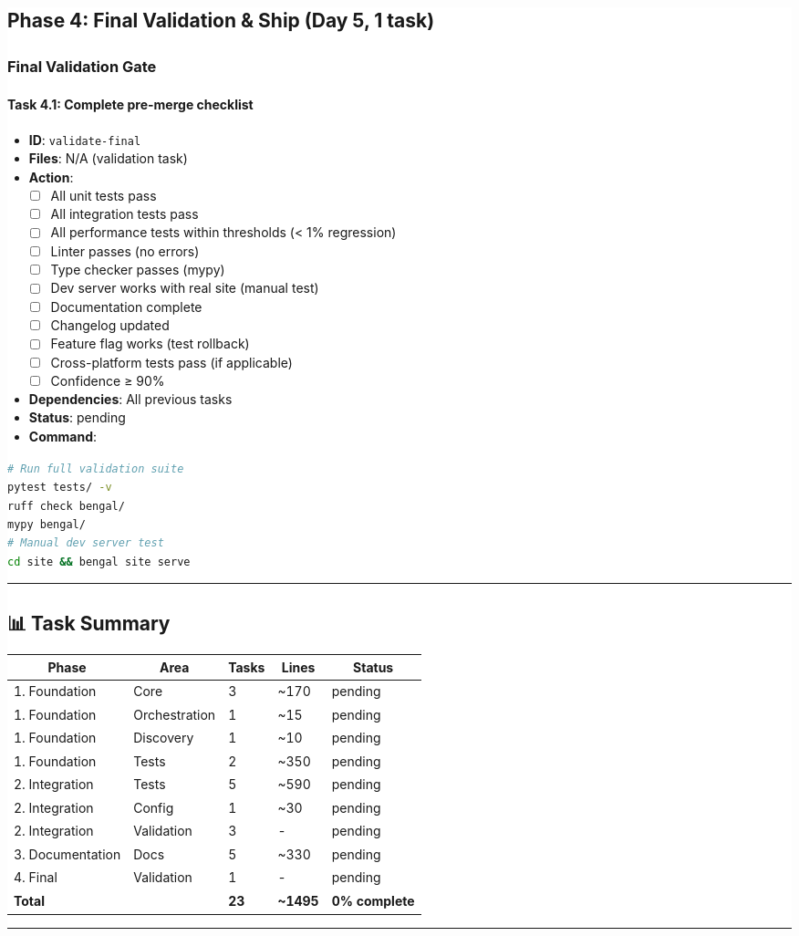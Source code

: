
## Phase 4: Final Validation & Ship (Day 5, 1 task)

### Final Validation Gate

#### Task 4.1: Complete pre-merge checklist
- **ID**: `validate-final`
- **Files**: N/A (validation task)
- **Action**:
  - [ ] All unit tests pass
  - [ ] All integration tests pass
  - [ ] All performance tests within thresholds (< 1% regression)
  - [ ] Linter passes (no errors)
  - [ ] Type checker passes (mypy)
  - [ ] Dev server works with real site (manual test)
  - [ ] Documentation complete
  - [ ] Changelog updated
  - [ ] Feature flag works (test rollback)
  - [ ] Cross-platform tests pass (if applicable)
  - [ ] Confidence ≥ 90%
- **Dependencies**: All previous tasks
- **Status**: pending
- **Command**:
```bash
# Run full validation suite
pytest tests/ -v
ruff check bengal/
mypy bengal/
# Manual dev server test
cd site && bengal site serve
```

---

## 📊 Task Summary

| Phase | Area | Tasks | Lines | Status |
|-------|------|-------|-------|--------|
| 1. Foundation | Core | 3 | ~170 | pending |
| 1. Foundation | Orchestration | 1 | ~15 | pending |
| 1. Foundation | Discovery | 1 | ~10 | pending |
| 1. Foundation | Tests | 2 | ~350 | pending |
| 2. Integration | Tests | 5 | ~590 | pending |
| 2. Integration | Config | 1 | ~30 | pending |
| 2. Integration | Validation | 3 | - | pending |
| 3. Documentation | Docs | 5 | ~330 | pending |
| 4. Final | Validation | 1 | - | pending |
| **Total** | | **23** | **~1495** | **0% complete** |

---